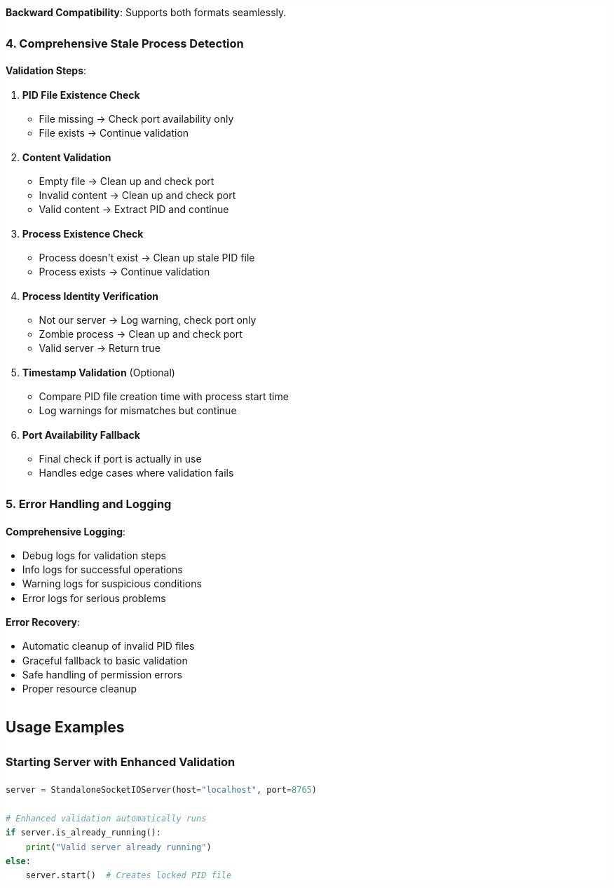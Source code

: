 **Backward Compatibility**: Supports both formats seamlessly.

### 4. Comprehensive Stale Process Detection

**Validation Steps**:

1. **PID File Existence Check**
   - File missing → Check port availability only
   - File exists → Continue validation

2. **Content Validation**
   - Empty file → Clean up and check port
   - Invalid content → Clean up and check port
   - Valid content → Extract PID and continue

3. **Process Existence Check**
   - Process doesn't exist → Clean up stale PID file
   - Process exists → Continue validation

4. **Process Identity Verification**
   - Not our server → Log warning, check port only
   - Zombie process → Clean up and check port
   - Valid server → Return true

5. **Timestamp Validation** (Optional)
   - Compare PID file creation time with process start time
   - Log warnings for mismatches but continue

6. **Port Availability Fallback**
   - Final check if port is actually in use
   - Handles edge cases where validation fails

### 5. Error Handling and Logging

**Comprehensive Logging**:
- Debug logs for validation steps
- Info logs for successful operations
- Warning logs for suspicious conditions
- Error logs for serious problems

**Error Recovery**:
- Automatic cleanup of invalid PID files
- Graceful fallback to basic validation
- Safe handling of permission errors
- Proper resource cleanup

## Usage Examples

### Starting Server with Enhanced Validation

```python
server = StandaloneSocketIOServer(host="localhost", port=8765)

# Enhanced validation automatically runs
if server.is_already_running():
    print("Valid server already running")
else:
    server.start()  # Creates locked PID file
```
